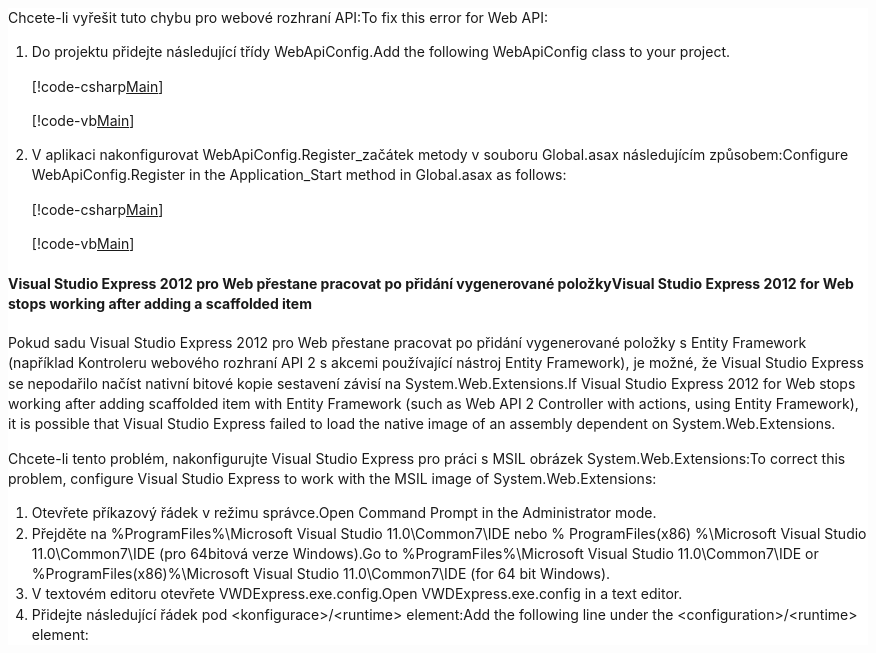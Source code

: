 <span data-ttu-id="5f75f-181">Chcete-li vyřešit tuto chybu pro webové rozhraní API:</span><span class="sxs-lookup"><span data-stu-id="5f75f-181">To fix this error for Web API:</span></span>

1. <span data-ttu-id="5f75f-182">Do projektu přidejte následující třídy WebApiConfig.</span><span class="sxs-lookup"><span data-stu-id="5f75f-182">Add the following WebApiConfig class to your project.</span></span>

    [!code-csharp[Main](aspnet-and-web-tools-20131-for-visual-studio-2012/samples/sample1.cs)]

    [!code-vb[Main](aspnet-and-web-tools-20131-for-visual-studio-2012/samples/sample2.vb)]
2. <span data-ttu-id="5f75f-183">V aplikaci nakonfigurovat WebApiConfig.Register\_začátek metody v souboru Global.asax následujícím způsobem:</span><span class="sxs-lookup"><span data-stu-id="5f75f-183">Configure WebApiConfig.Register in the Application\_Start method in Global.asax as follows:</span></span>

    [!code-csharp[Main](aspnet-and-web-tools-20131-for-visual-studio-2012/samples/sample3.cs)]

    [!code-vb[Main](aspnet-and-web-tools-20131-for-visual-studio-2012/samples/sample4.vb)]

<a id="expressissue"></a>
#### <a name="visual-studio-express-2012-for-web-stops-working-after-adding-a-scaffolded-item"></a><span data-ttu-id="5f75f-184">Visual Studio Express 2012 pro Web přestane pracovat po přidání vygenerované položky</span><span class="sxs-lookup"><span data-stu-id="5f75f-184">Visual Studio Express 2012 for Web stops working after adding a scaffolded item</span></span>

<span data-ttu-id="5f75f-185">Pokud sadu Visual Studio Express 2012 pro Web přestane pracovat po přidání vygenerované položky s Entity Framework (například Kontroleru webového rozhraní API 2 s akcemi používající nástroj Entity Framework), je možné, že Visual Studio Express se nepodařilo načíst nativní bitové kopie sestavení závisí na System.Web.Extensions.</span><span class="sxs-lookup"><span data-stu-id="5f75f-185">If Visual Studio Express 2012 for Web stops working after adding scaffolded item with Entity Framework (such as Web API 2 Controller with actions, using Entity Framework), it is possible that Visual Studio Express failed to load the native image of an assembly dependent on System.Web.Extensions.</span></span>

<span data-ttu-id="5f75f-186">Chcete-li tento problém, nakonfigurujte Visual Studio Express pro práci s MSIL obrázek System.Web.Extensions:</span><span class="sxs-lookup"><span data-stu-id="5f75f-186">To correct this problem, configure Visual Studio Express to work with the MSIL image of System.Web.Extensions:</span></span>

1. <span data-ttu-id="5f75f-187">Otevřete příkazový řádek v režimu správce.</span><span class="sxs-lookup"><span data-stu-id="5f75f-187">Open Command Prompt in the Administrator mode.</span></span>
2. <span data-ttu-id="5f75f-188">Přejděte na %ProgramFiles%\Microsoft Visual Studio 11.0\Common7\IDE nebo % ProgramFiles(x86) %\Microsoft Visual Studio 11.0\Common7\IDE (pro 64bitová verze Windows).</span><span class="sxs-lookup"><span data-stu-id="5f75f-188">Go to %ProgramFiles%\Microsoft Visual Studio 11.0\Common7\IDE or %ProgramFiles(x86)%\Microsoft Visual Studio 11.0\Common7\IDE (for 64 bit Windows).</span></span>
3. <span data-ttu-id="5f75f-189">V textovém editoru otevřete VWDExpress.exe.config.</span><span class="sxs-lookup"><span data-stu-id="5f75f-189">Open VWDExpress.exe.config in a text editor.</span></span>
4. <span data-ttu-id="5f75f-190">Přidejte následující řádek pod &lt;konfigurace&gt;/&lt;runtime&gt; element:</span><span class="sxs-lookup"><span data-stu-id="5f75f-190">Add the following line under the &lt;configuration&gt;/&lt;runtime&gt; element:</span></span>  

